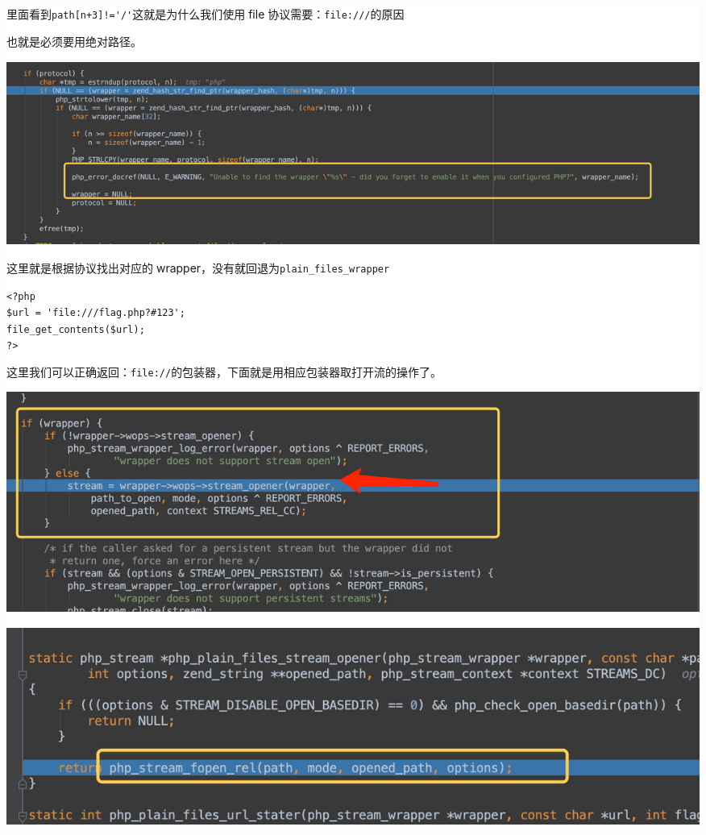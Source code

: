 里面看到`path[n+3]!='/'`这就是为什么我们使用 file 协议需要：`file:///`的原因

也就是必须要用绝对路径。

[![](assets/1698897591-ed012e6438629e38ae040e9e0a584c54.png)](https://cdn.nlark.com/yuque/0/2020/png/376067/1579060735642-8398b5c3-e031-4c9d-971e-c007c88fed5c.png#align=left&display=inline&height=634&name=%E5%9B%BE%E7%89%87.png&originHeight=634&originWidth=2396&size=130463&status=done&style=none&width=2396)

这里就是根据协议找出对应的 wrapper，没有就回退为`plain_files_wrapper`

```plain
<?php
$url = 'file:///flag.php?#123';
file_get_contents($url);
?>
```

这里我们可以正确返回：`file://`的包装器，下面就是用相应包装器取打开流的操作了。

[![](assets/1698897591-8432d1d246f271054a61482bc49446e0.png)](https://cdn.nlark.com/yuque/0/2020/png/376067/1579060744872-d2c7cb01-3db0-41f0-8f90-fe4bc5dec663.png#align=left&display=inline&height=528&name=%E5%9B%BE%E7%89%87.png&originHeight=528&originWidth=1662&size=109211&status=done&style=none&width=1662)

[![](assets/1698897591-1c94de8f42ace12b173223d0602a1069.png)](https://cdn.nlark.com/yuque/0/2020/png/376067/1579060750171-e4a681fc-d8a4-4890-a393-c696c2795dd9.png#align=left&display=inline&height=376&name=%E5%9B%BE%E7%89%87.png&originHeight=376&originWidth=1322&size=68918&status=done&style=none&width=1322)
